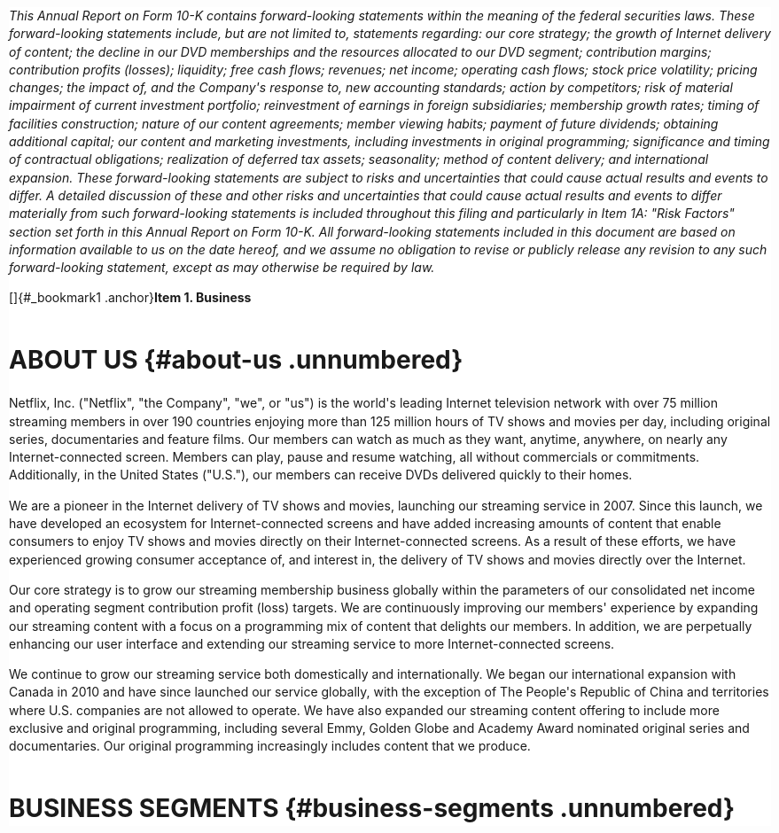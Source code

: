 *This Annual Report on Form 10-K contains forward-looking statements within the meaning of the federal securities laws. These forward-looking statements include, but are not limited to, statements regarding: our core strategy; the growth of Internet delivery of content; the decline in our DVD memberships and the resources allocated to our DVD segment; contribution margins; contribution profits (losses); liquidity; free cash flows; revenues; net income; operating cash flows; stock price volatility; pricing changes; the impact of, and the Company's response to, new accounting standards; action by competitors; risk of material impairment of current investment portfolio; reinvestment of earnings in foreign subsidiaries; membership growth rates; timing of facilities construction; nature of our content agreements; member viewing habits; payment of future dividends; obtaining additional capital; our content and marketing investments, including investments in original programming; significance and timing of contractual obligations; realization of deferred tax assets; seasonality; method of content delivery; and international expansion. These forward-looking statements are subject to risks and uncertainties that could cause actual results and events to differ. A detailed discussion of these and other risks and uncertainties that could cause actual results and events to differ materially from such forward-looking statements is included throughout this filing and particularly in Item 1A: \"Risk Factors\" section set forth in this Annual Report on Form 10-K. All forward-looking statements included in this document are based on information available to us on the date hereof, and we assume no obligation to revise or publicly release any revision to any such forward-looking statement, except as may otherwise be required by law.*

[]{#_bookmark1 .anchor}**Item 1. Business**

# ABOUT US {#about-us .unnumbered}

Netflix, Inc. ("Netflix", "the Company", "we", or "us") is the world's leading Internet television network with over 75 million streaming members in over 190 countries enjoying more than 125 million hours of TV shows and movies per day, including original series, documentaries and feature films. Our members can watch as much as they want, anytime, anywhere, on nearly any Internet-connected screen. Members can play, pause and resume watching, all without commercials or commitments. Additionally, in the United States (\"U.S.\"), our members can receive DVDs delivered quickly to their homes.

We are a pioneer in the Internet delivery of TV shows and movies, launching our streaming service in 2007. Since this launch, we have developed an ecosystem for Internet-connected screens and have added increasing amounts of content that enable consumers to enjoy TV shows and movies directly on their Internet-connected screens. As a result of these efforts, we have experienced growing consumer acceptance of, and interest in, the delivery of TV shows and movies directly over the Internet.

Our core strategy is to grow our streaming membership business globally within the parameters of our consolidated net income and operating segment contribution profit (loss) targets. We are continuously improving our members\' experience by expanding our streaming content with a focus on a programming mix of content that delights our members. In addition, we are perpetually enhancing our user interface and extending our streaming service to more Internet-connected screens.

We continue to grow our streaming service both domestically and internationally. We began our international expansion with Canada in 2010 and have since launched our service globally, with the exception of The People\'s Republic of China and territories where U.S. companies are not allowed to operate. We have also expanded our streaming content offering to include more exclusive and original programming, including several Emmy, Golden Globe and Academy Award nominated original series and documentaries. Our original programming increasingly includes content that we produce.

# BUSINESS SEGMENTS {#business-segments .unnumbered}
